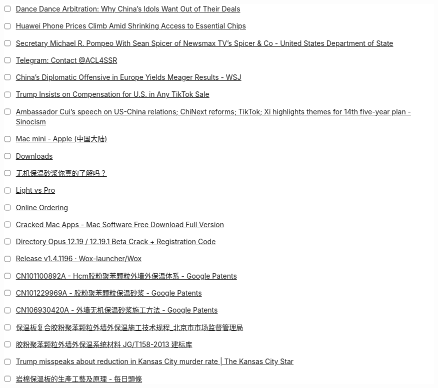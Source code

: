 - [ ] [Dance Dance Arbitration: Why China’s Idols Want Out of Their Deals](https://www.sixthtone.com/news/1005992/dance-dance-arbitration-why-chinas-idols-want-out-of-their-deals)

- [ ] [Huawei Phone Prices Climb Amid Shrinking Access to Essential Chips](http://www.sixthtone.com/news/1006132/huawei-phone-prices-climb-amid-shrinking-access-to-essential-chips)

- [ ] [Secretary Michael R. Pompeo With Sean Spicer of Newsmax TV’s Spicer & Co - United States Department of State](https://www.state.gov/secretary-michael-r-pompeo-with-sean-spicer-of-newsmax-tvs-spicer-co/)

- [ ] [Telegram: Contact @ACL4SSR](https://t.me/ACL4SSR)

- [ ] [China’s Diplomatic Offensive in Europe Yields Meager Results - WSJ](https://www.wsj.com/articles/chinas-diplomatic-offensive-in-europe-yields-meager-results-11598969414)

- [ ] [Trump Insists on Compensation for U.S. in Any TikTok Sale](https://finance.yahoo.com/news/trump-insists-compensation-u-tiktok-175935464.html)

- [ ] [Ambassador Cui’s speech on US-China relations; ChiNext reforms; TikTok; Xi highlights themes for 14th five-year plan - Sinocism](https://sinocism.com/p/ambassador-cuis-speech-on-us-china?token=eyJ1c2VyX2lkIjoyNjkwODIsInBvc3RfaWQiOjg5MDc5NSwiXyI6Im9pMTA5IiwiaWF0IjoxNTk4NDQzMzA2LCJleHAiOjE1OTg0NDY5MDYsImlzcyI6InB1Yi0yIiwic3ViIjoicG9zdC1yZWFjdGlvbiJ9.RviLPLKxd1tvv9i18V36ErO8cpAJenRG9BrPEm47R4A)

- [ ] [Mac mini - Apple (中国大陆)](https://www.apple.com.cn/shop/buy-mac/mac-mini/MXNG2CH/A#)

- [ ] [Downloads](chrome://downloads/)

- [ ] [无机保温砂浆你真的了解吗？](http://www.360doc.com/content/17/0602/09/366082_659203127.shtml)

- [ ] [Light vs Pro](https://www.gpsoft.com.au/program/pro-lite.html)

- [ ] [Online Ordering](https://www.gpsoft.com.au/DScripts/order.asp)

- [ ] [Cracked Mac Apps - Mac Software Free Download Full Version](https://crackedmacapps.com/)

- [ ] [Directory Opus 12.19 / 12.19.1 Beta Crack + Registration Code](https://crackedmacapps.com/directory-opus-crack/)

- [ ] [Release v1.4.1196 · Wox-launcher/Wox](https://github.com/Wox-launcher/Wox/releases/tag/v1.4.1196)

- [ ] [CN101100892A - Hcm胶粉聚苯颗粒外墙外保温体系 - Google Patents](https://patents.google.com/patent/CN101100892A/zh)

- [ ] [CN101229969A - 胶粉聚苯颗粒保温砂浆 - Google Patents](https://patents.google.com/patent/CN101229969A/zh)

- [ ] [CN106930420A - 外墙无机保温砂浆施工方法 - Google Patents](https://patents.google.com/patent/CN106930420A/zh)

- [ ] [保温板复合胶粉聚苯颗粒外墙外保温施工技术规程_北京市市场监督管理局](http://scjgj.beijing.gov.cn/bsfw/bmfw/bzhzl/dfbz/dfbzzxdxx/201909/t20190904_260397.html)

- [ ] [胶粉聚苯颗粒外墙外保温系统材料 JG/T158-2013 建标库](http://www.jianbiaoku.com/webarbs/book/47132/896911.shtml)

- [ ] [Trump misspeaks about reduction in Kansas City murder rate | The Kansas City Star](https://www.kansascity.com/news/local/crime/article245395375.html)

- [ ] [岩棉保溫板的生產工藝及原理 - 每日頭條](https://kknews.cc/society/2ne39pg.html)
